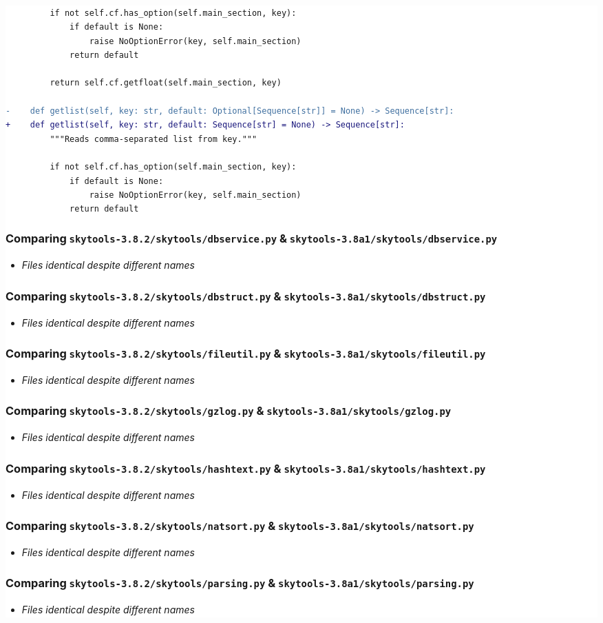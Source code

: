 ```diff
         if not self.cf.has_option(self.main_section, key):
             if default is None:
                 raise NoOptionError(key, self.main_section)
             return default
 
         return self.cf.getfloat(self.main_section, key)
 
-    def getlist(self, key: str, default: Optional[Sequence[str]] = None) -> Sequence[str]:
+    def getlist(self, key: str, default: Sequence[str] = None) -> Sequence[str]:
         """Reads comma-separated list from key."""
 
         if not self.cf.has_option(self.main_section, key):
             if default is None:
                 raise NoOptionError(key, self.main_section)
             return default
```

### Comparing `skytools-3.8.2/skytools/dbservice.py` & `skytools-3.8a1/skytools/dbservice.py`

 * *Files identical despite different names*

### Comparing `skytools-3.8.2/skytools/dbstruct.py` & `skytools-3.8a1/skytools/dbstruct.py`

 * *Files identical despite different names*

### Comparing `skytools-3.8.2/skytools/fileutil.py` & `skytools-3.8a1/skytools/fileutil.py`

 * *Files identical despite different names*

### Comparing `skytools-3.8.2/skytools/gzlog.py` & `skytools-3.8a1/skytools/gzlog.py`

 * *Files identical despite different names*

### Comparing `skytools-3.8.2/skytools/hashtext.py` & `skytools-3.8a1/skytools/hashtext.py`

 * *Files identical despite different names*

### Comparing `skytools-3.8.2/skytools/natsort.py` & `skytools-3.8a1/skytools/natsort.py`

 * *Files identical despite different names*

### Comparing `skytools-3.8.2/skytools/parsing.py` & `skytools-3.8a1/skytools/parsing.py`

 * *Files identical despite different names*

